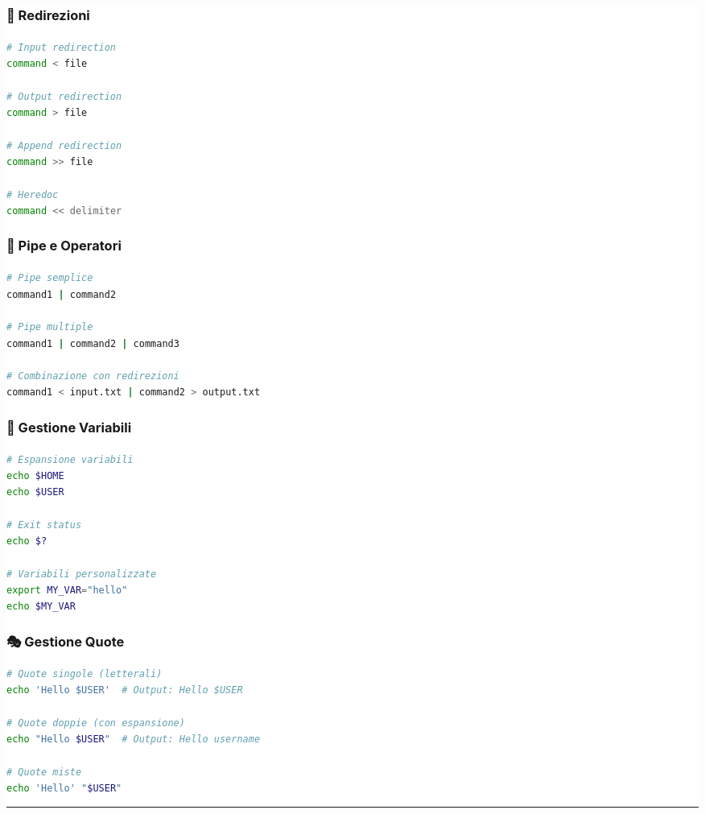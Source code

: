 ### 🔄 Redirezioni
```bash
# Input redirection
command < file

# Output redirection  
command > file

# Append redirection
command >> file

# Heredoc
command << delimiter
```

### 🔗 Pipe e Operatori
```bash
# Pipe semplice
command1 | command2

# Pipe multiple
command1 | command2 | command3

# Combinazione con redirezioni
command1 < input.txt | command2 > output.txt
```

### 💾 Gestione Variabili
```bash
# Espansione variabili
echo $HOME
echo $USER

# Exit status
echo $?

# Variabili personalizzate
export MY_VAR="hello"
echo $MY_VAR
```

### 🎭 Gestione Quote
```bash
# Quote singole (letterali)
echo 'Hello $USER'  # Output: Hello $USER

# Quote doppie (con espansione)
echo "Hello $USER"  # Output: Hello username

# Quote miste
echo 'Hello' "$USER"
```

---